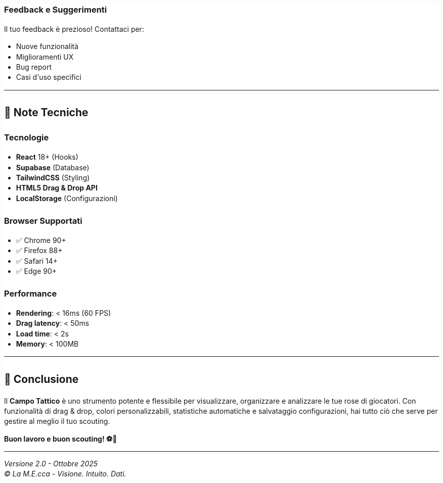 ### Feedback e Suggerimenti
Il tuo feedback è prezioso! Contattaci per:
- Nuove funzionalità
- Miglioramenti UX
- Bug report
- Casi d'uso specifici

---

## 📝 Note Tecniche

### Tecnologie
- **React** 18+ (Hooks)
- **Supabase** (Database)
- **TailwindCSS** (Styling)
- **HTML5 Drag & Drop API**
- **LocalStorage** (Configurazioni)

### Browser Supportati
- ✅ Chrome 90+
- ✅ Firefox 88+
- ✅ Safari 14+
- ✅ Edge 90+

### Performance
- **Rendering**: < 16ms (60 FPS)
- **Drag latency**: < 50ms
- **Load time**: < 2s
- **Memory**: < 100MB

---

## 🎉 Conclusione

Il **Campo Tattico** è uno strumento potente e flessibile per visualizzare, organizzare e analizzare le tue rose di giocatori. Con funzionalità di drag & drop, colori personalizzabili, statistiche automatiche e salvataggio configurazioni, hai tutto ciò che serve per gestire al meglio il tuo scouting.

**Buon lavoro e buon scouting! ⚽🎯**

---

*Versione 2.0 - Ottobre 2025*  
*© La M.E.cca - Visione. Intuito. Dati.*
